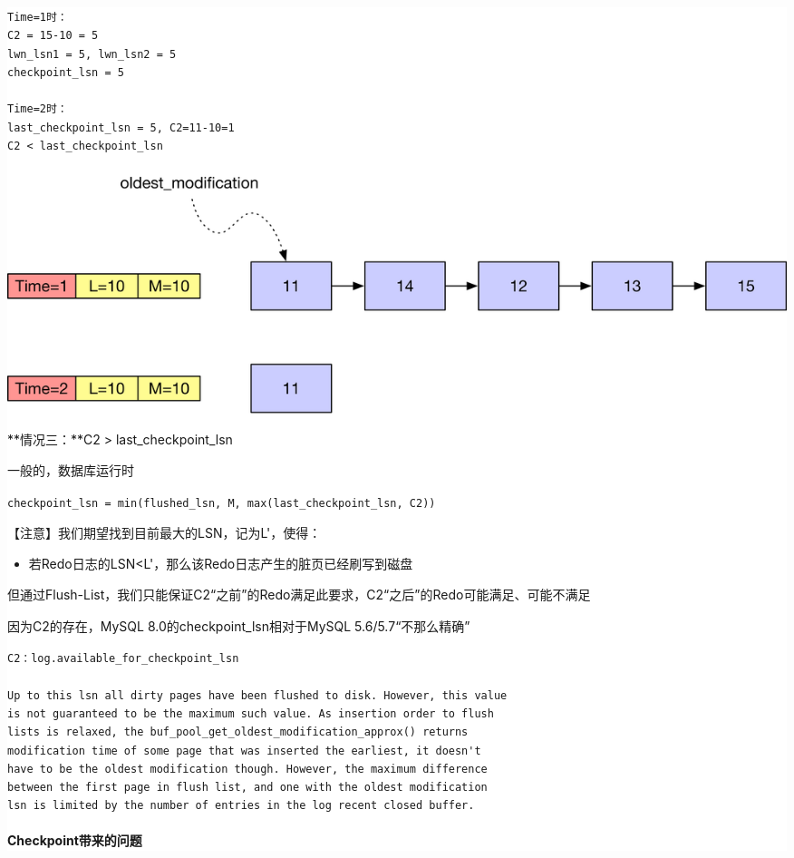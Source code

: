 ```plain
Time=1时：
C2 = 15-10 = 5
lwn_lsn1 = 5, lwn_lsn2 = 5
checkpoint_lsn = 5
 
Time=2时：
last_checkpoint_lsn = 5, C2=11-10=1
C2 < last_checkpoint_lsn
```

  
![](assets/1601638654-7cda49e316499a7fd656211e8544d704.png)

**情况三：**C2 > last\_checkpoint\_lsn

一般的，数据库运行时

```plain
checkpoint_lsn = min(flushed_lsn, M, max(last_checkpoint_lsn, C2))
```

【注意】我们期望找到目前最大的LSN，记为L'，使得：

*   若Redo日志的LSN<L'，那么该Redo日志产生的脏页已经刷写到磁盘

但通过Flush-List，我们只能保证C2“之前”的Redo满足此要求，C2“之后”的Redo可能满足、可能不满足

因为C2的存在，MySQL 8.0的checkpoint\_lsn相对于MySQL 5.6/5.7“不那么精确”

```plain
C2：log.available_for_checkpoint_lsn
 
Up to this lsn all dirty pages have been flushed to disk. However, this value
is not guaranteed to be the maximum such value. As insertion order to flush
lists is relaxed, the buf_pool_get_oldest_modification_approx() returns
modification time of some page that was inserted the earliest, it doesn't
have to be the oldest modification though. However, the maximum difference
between the first page in flush list, and one with the oldest modification
lsn is limited by the number of entries in the log recent closed buffer.
```

#### Checkpoint带来的问题
